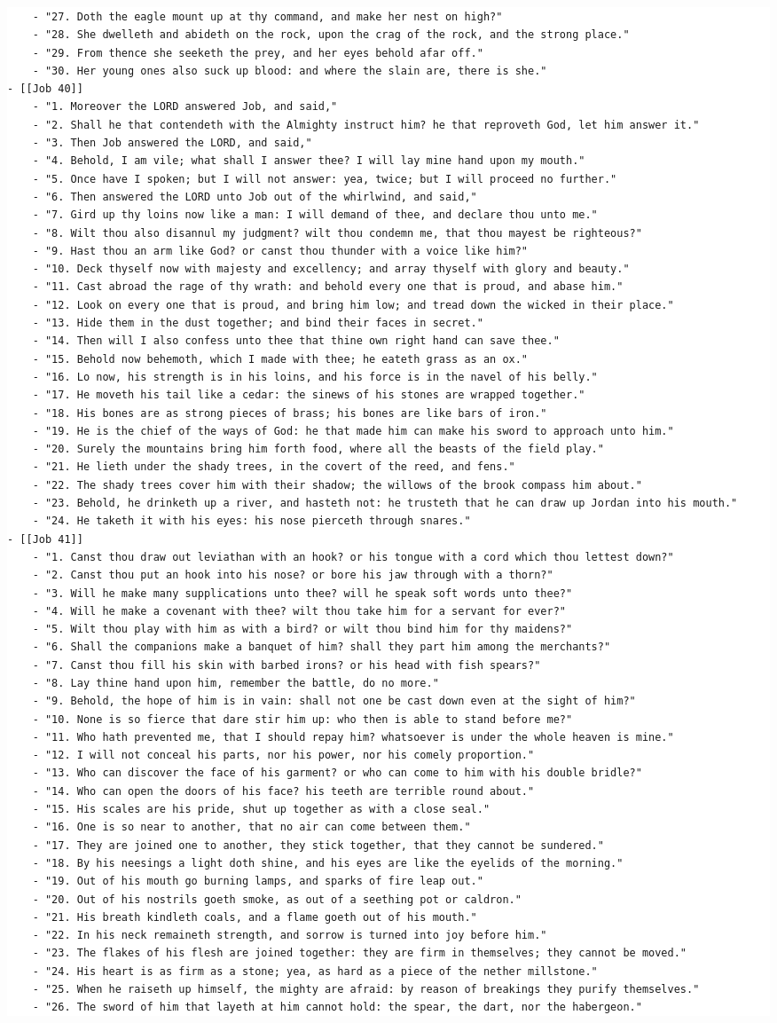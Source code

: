         - "27. Doth the eagle mount up at thy command, and make her nest on high?"
        - "28. She dwelleth and abideth on the rock, upon the crag of the rock, and the strong place."
        - "29. From thence she seeketh the prey, and her eyes behold afar off."
        - "30. Her young ones also suck up blood: and where the slain are, there is she."
    - [[Job 40]]
        - "1. Moreover the LORD answered Job, and said,"
        - "2. Shall he that contendeth with the Almighty instruct him? he that reproveth God, let him answer it."
        - "3. Then Job answered the LORD, and said,"
        - "4. Behold, I am vile; what shall I answer thee? I will lay mine hand upon my mouth."
        - "5. Once have I spoken; but I will not answer: yea, twice; but I will proceed no further."
        - "6. Then answered the LORD unto Job out of the whirlwind, and said,"
        - "7. Gird up thy loins now like a man: I will demand of thee, and declare thou unto me."
        - "8. Wilt thou also disannul my judgment? wilt thou condemn me, that thou mayest be righteous?"
        - "9. Hast thou an arm like God? or canst thou thunder with a voice like him?"
        - "10. Deck thyself now with majesty and excellency; and array thyself with glory and beauty."
        - "11. Cast abroad the rage of thy wrath: and behold every one that is proud, and abase him."
        - "12. Look on every one that is proud, and bring him low; and tread down the wicked in their place."
        - "13. Hide them in the dust together; and bind their faces in secret."
        - "14. Then will I also confess unto thee that thine own right hand can save thee."
        - "15. Behold now behemoth, which I made with thee; he eateth grass as an ox."
        - "16. Lo now, his strength is in his loins, and his force is in the navel of his belly."
        - "17. He moveth his tail like a cedar: the sinews of his stones are wrapped together."
        - "18. His bones are as strong pieces of brass; his bones are like bars of iron."
        - "19. He is the chief of the ways of God: he that made him can make his sword to approach unto him."
        - "20. Surely the mountains bring him forth food, where all the beasts of the field play."
        - "21. He lieth under the shady trees, in the covert of the reed, and fens."
        - "22. The shady trees cover him with their shadow; the willows of the brook compass him about."
        - "23. Behold, he drinketh up a river, and hasteth not: he trusteth that he can draw up Jordan into his mouth."
        - "24. He taketh it with his eyes: his nose pierceth through snares."
    - [[Job 41]]
        - "1. Canst thou draw out leviathan with an hook? or his tongue with a cord which thou lettest down?"
        - "2. Canst thou put an hook into his nose? or bore his jaw through with a thorn?"
        - "3. Will he make many supplications unto thee? will he speak soft words unto thee?"
        - "4. Will he make a covenant with thee? wilt thou take him for a servant for ever?"
        - "5. Wilt thou play with him as with a bird? or wilt thou bind him for thy maidens?"
        - "6. Shall the companions make a banquet of him? shall they part him among the merchants?"
        - "7. Canst thou fill his skin with barbed irons? or his head with fish spears?"
        - "8. Lay thine hand upon him, remember the battle, do no more."
        - "9. Behold, the hope of him is in vain: shall not one be cast down even at the sight of him?"
        - "10. None is so fierce that dare stir him up: who then is able to stand before me?"
        - "11. Who hath prevented me, that I should repay him? whatsoever is under the whole heaven is mine."
        - "12. I will not conceal his parts, nor his power, nor his comely proportion."
        - "13. Who can discover the face of his garment? or who can come to him with his double bridle?"
        - "14. Who can open the doors of his face? his teeth are terrible round about."
        - "15. His scales are his pride, shut up together as with a close seal."
        - "16. One is so near to another, that no air can come between them."
        - "17. They are joined one to another, they stick together, that they cannot be sundered."
        - "18. By his neesings a light doth shine, and his eyes are like the eyelids of the morning."
        - "19. Out of his mouth go burning lamps, and sparks of fire leap out."
        - "20. Out of his nostrils goeth smoke, as out of a seething pot or caldron."
        - "21. His breath kindleth coals, and a flame goeth out of his mouth."
        - "22. In his neck remaineth strength, and sorrow is turned into joy before him."
        - "23. The flakes of his flesh are joined together: they are firm in themselves; they cannot be moved."
        - "24. His heart is as firm as a stone; yea, as hard as a piece of the nether millstone."
        - "25. When he raiseth up himself, the mighty are afraid: by reason of breakings they purify themselves."
        - "26. The sword of him that layeth at him cannot hold: the spear, the dart, nor the habergeon."